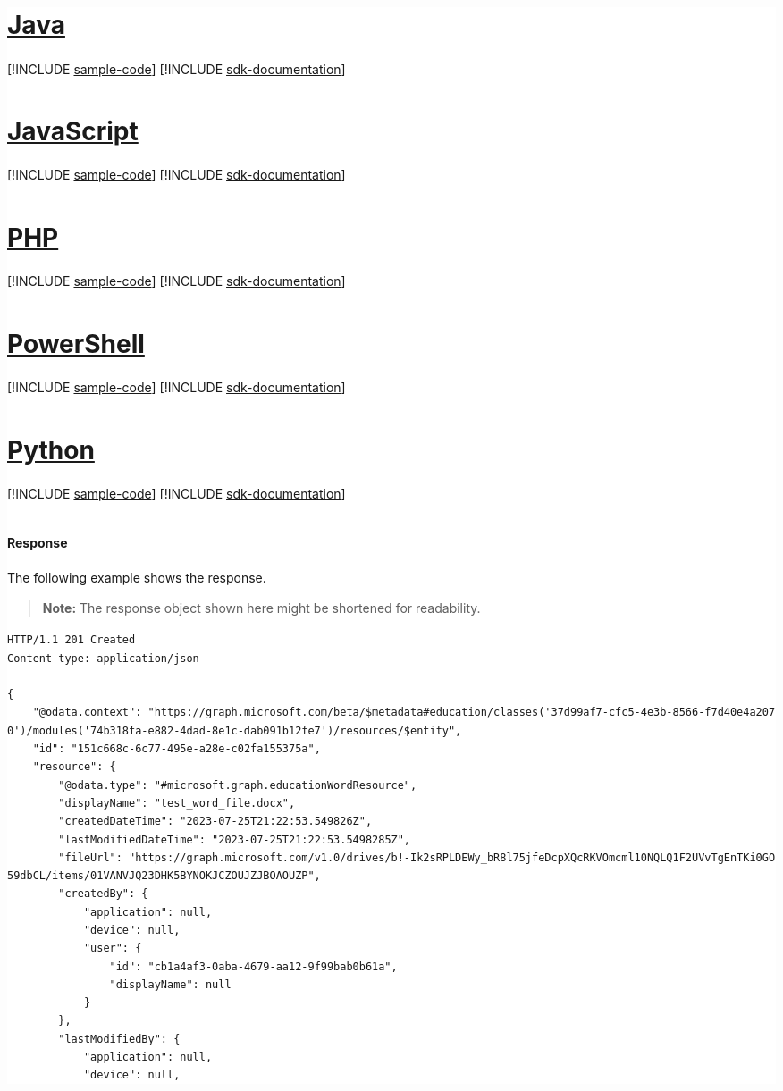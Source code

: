 # [Java](#tab/java)
[!INCLUDE [sample-code](../includes/snippets/java/create-educationwordresource-from-educationmodule-java-snippets.md)]
[!INCLUDE [sdk-documentation](../includes/snippets/snippets-sdk-documentation-link.md)]

# [JavaScript](#tab/javascript)
[!INCLUDE [sample-code](../includes/snippets/javascript/create-educationwordresource-from-educationmodule-javascript-snippets.md)]
[!INCLUDE [sdk-documentation](../includes/snippets/snippets-sdk-documentation-link.md)]

# [PHP](#tab/php)
[!INCLUDE [sample-code](../includes/snippets/php/create-educationwordresource-from-educationmodule-php-snippets.md)]
[!INCLUDE [sdk-documentation](../includes/snippets/snippets-sdk-documentation-link.md)]

# [PowerShell](#tab/powershell)
[!INCLUDE [sample-code](../includes/snippets/powershell/create-educationwordresource-from-educationmodule-powershell-snippets.md)]
[!INCLUDE [sdk-documentation](../includes/snippets/snippets-sdk-documentation-link.md)]

# [Python](#tab/python)
[!INCLUDE [sample-code](../includes/snippets/python/create-educationwordresource-from-educationmodule-python-snippets.md)]
[!INCLUDE [sdk-documentation](../includes/snippets/snippets-sdk-documentation-link.md)]

---

#### Response
The following example shows the response.

>**Note:** The response object shown here might be shortened for readability.


```http
HTTP/1.1 201 Created
Content-type: application/json

{
    "@odata.context": "https://graph.microsoft.com/beta/$metadata#education/classes('37d99af7-cfc5-4e3b-8566-f7d40e4a2070')/modules('74b318fa-e882-4dad-8e1c-dab091b12fe7')/resources/$entity",
    "id": "151c668c-6c77-495e-a28e-c02fa155375a",
    "resource": {
        "@odata.type": "#microsoft.graph.educationWordResource",
        "displayName": "test_word_file.docx",
        "createdDateTime": "2023-07-25T21:22:53.549826Z",
        "lastModifiedDateTime": "2023-07-25T21:22:53.5498285Z",
        "fileUrl": "https://graph.microsoft.com/v1.0/drives/b!-Ik2sRPLDEWy_bR8l75jfeDcpXQcRKVOmcml10NQLQ1F2UVvTgEnTKi0GO59dbCL/items/01VANVJQ23DHK5BYNOKJCZOUJZJBOAOUZP",
        "createdBy": {
            "application": null,
            "device": null,
            "user": {
                "id": "cb1a4af3-0aba-4679-aa12-9f99bab0b61a",
                "displayName": null
            }
        },
        "lastModifiedBy": {
            "application": null,
            "device": null,
```